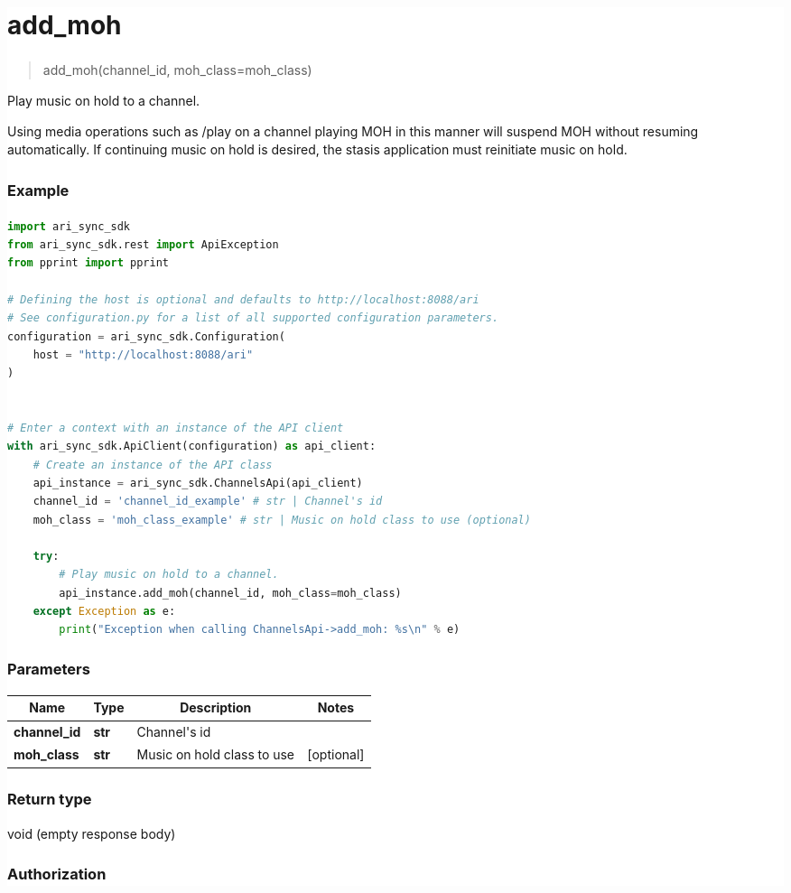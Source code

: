 
# **add_moh**
> add_moh(channel_id, moh_class=moh_class)

Play music on hold to a channel.

Using media operations such as /play on a channel playing MOH in this manner will suspend MOH without resuming automatically. If continuing music on hold is desired, the stasis application must reinitiate music on hold.

### Example


```python
import ari_sync_sdk
from ari_sync_sdk.rest import ApiException
from pprint import pprint

# Defining the host is optional and defaults to http://localhost:8088/ari
# See configuration.py for a list of all supported configuration parameters.
configuration = ari_sync_sdk.Configuration(
    host = "http://localhost:8088/ari"
)


# Enter a context with an instance of the API client
with ari_sync_sdk.ApiClient(configuration) as api_client:
    # Create an instance of the API class
    api_instance = ari_sync_sdk.ChannelsApi(api_client)
    channel_id = 'channel_id_example' # str | Channel's id
    moh_class = 'moh_class_example' # str | Music on hold class to use (optional)

    try:
        # Play music on hold to a channel.
        api_instance.add_moh(channel_id, moh_class=moh_class)
    except Exception as e:
        print("Exception when calling ChannelsApi->add_moh: %s\n" % e)
```



### Parameters


Name | Type | Description  | Notes
------------- | ------------- | ------------- | -------------
 **channel_id** | **str**| Channel&#39;s id | 
 **moh_class** | **str**| Music on hold class to use | [optional] 

### Return type

void (empty response body)

### Authorization
